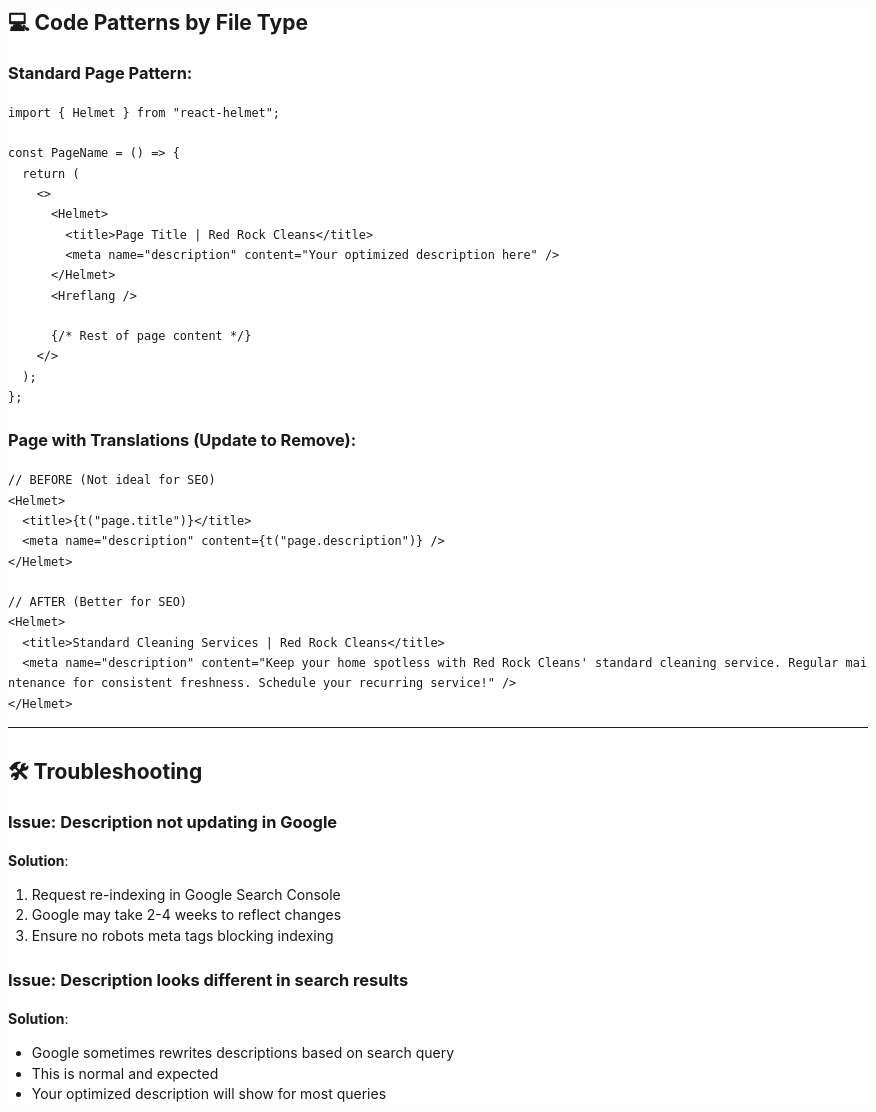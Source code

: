 ## 💻 Code Patterns by File Type

### Standard Page Pattern:
```tsx
import { Helmet } from "react-helmet";

const PageName = () => {
  return (
    <>
      <Helmet>
        <title>Page Title | Red Rock Cleans</title>
        <meta name="description" content="Your optimized description here" />
      </Helmet>
      <Hreflang />
      
      {/* Rest of page content */}
    </>
  );
};
```

### Page with Translations (Update to Remove):
```tsx
// BEFORE (Not ideal for SEO)
<Helmet>
  <title>{t("page.title")}</title>
  <meta name="description" content={t("page.description")} />
</Helmet>

// AFTER (Better for SEO)
<Helmet>
  <title>Standard Cleaning Services | Red Rock Cleans</title>
  <meta name="description" content="Keep your home spotless with Red Rock Cleans' standard cleaning service. Regular maintenance for consistent freshness. Schedule your recurring service!" />
</Helmet>
```

---

## 🛠️ Troubleshooting

### Issue: Description not updating in Google
**Solution**: 
1. Request re-indexing in Google Search Console
2. Google may take 2-4 weeks to reflect changes
3. Ensure no robots meta tags blocking indexing

### Issue: Description looks different in search results
**Solution**: 
- Google sometimes rewrites descriptions based on search query
- This is normal and expected
- Your optimized description will show for most queries

